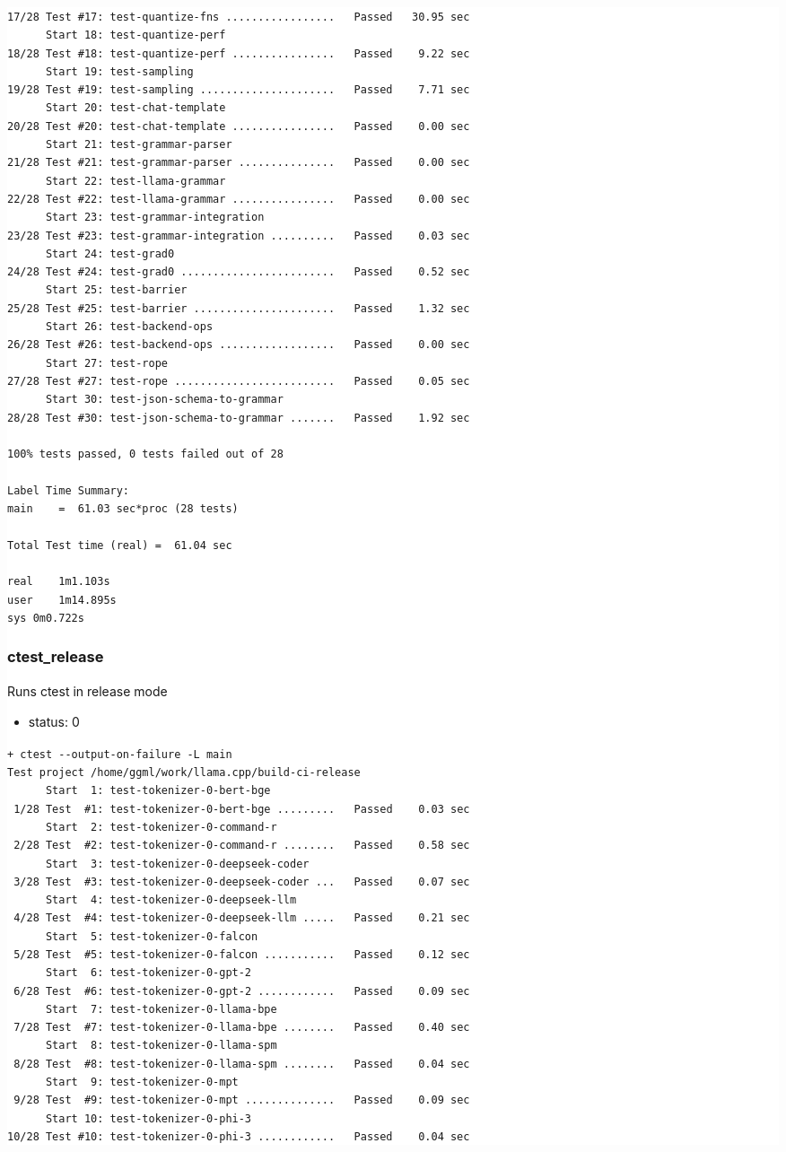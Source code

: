 ```
17/28 Test #17: test-quantize-fns .................   Passed   30.95 sec
      Start 18: test-quantize-perf
18/28 Test #18: test-quantize-perf ................   Passed    9.22 sec
      Start 19: test-sampling
19/28 Test #19: test-sampling .....................   Passed    7.71 sec
      Start 20: test-chat-template
20/28 Test #20: test-chat-template ................   Passed    0.00 sec
      Start 21: test-grammar-parser
21/28 Test #21: test-grammar-parser ...............   Passed    0.00 sec
      Start 22: test-llama-grammar
22/28 Test #22: test-llama-grammar ................   Passed    0.00 sec
      Start 23: test-grammar-integration
23/28 Test #23: test-grammar-integration ..........   Passed    0.03 sec
      Start 24: test-grad0
24/28 Test #24: test-grad0 ........................   Passed    0.52 sec
      Start 25: test-barrier
25/28 Test #25: test-barrier ......................   Passed    1.32 sec
      Start 26: test-backend-ops
26/28 Test #26: test-backend-ops ..................   Passed    0.00 sec
      Start 27: test-rope
27/28 Test #27: test-rope .........................   Passed    0.05 sec
      Start 30: test-json-schema-to-grammar
28/28 Test #30: test-json-schema-to-grammar .......   Passed    1.92 sec

100% tests passed, 0 tests failed out of 28

Label Time Summary:
main    =  61.03 sec*proc (28 tests)

Total Test time (real) =  61.04 sec

real	1m1.103s
user	1m14.895s
sys	0m0.722s
```

### ctest_release

Runs ctest in release mode
- status: 0
```
+ ctest --output-on-failure -L main
Test project /home/ggml/work/llama.cpp/build-ci-release
      Start  1: test-tokenizer-0-bert-bge
 1/28 Test  #1: test-tokenizer-0-bert-bge .........   Passed    0.03 sec
      Start  2: test-tokenizer-0-command-r
 2/28 Test  #2: test-tokenizer-0-command-r ........   Passed    0.58 sec
      Start  3: test-tokenizer-0-deepseek-coder
 3/28 Test  #3: test-tokenizer-0-deepseek-coder ...   Passed    0.07 sec
      Start  4: test-tokenizer-0-deepseek-llm
 4/28 Test  #4: test-tokenizer-0-deepseek-llm .....   Passed    0.21 sec
      Start  5: test-tokenizer-0-falcon
 5/28 Test  #5: test-tokenizer-0-falcon ...........   Passed    0.12 sec
      Start  6: test-tokenizer-0-gpt-2
 6/28 Test  #6: test-tokenizer-0-gpt-2 ............   Passed    0.09 sec
      Start  7: test-tokenizer-0-llama-bpe
 7/28 Test  #7: test-tokenizer-0-llama-bpe ........   Passed    0.40 sec
      Start  8: test-tokenizer-0-llama-spm
 8/28 Test  #8: test-tokenizer-0-llama-spm ........   Passed    0.04 sec
      Start  9: test-tokenizer-0-mpt
 9/28 Test  #9: test-tokenizer-0-mpt ..............   Passed    0.09 sec
      Start 10: test-tokenizer-0-phi-3
10/28 Test #10: test-tokenizer-0-phi-3 ............   Passed    0.04 sec
```
